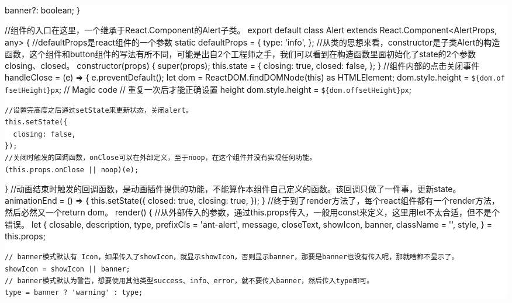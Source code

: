   banner?: boolean;
}

//组件的入口在这里，一个继承于React.Component的Alert子类。
export default class Alert extends React.Component<AlertProps, any> {
//defaultProps是react组件的一个参数
  static defaultProps = {
    type: 'info',
  };
//从类的思想来看，constructor是子类Alert的构造函数，这个组件和button组件的写法有所不同，可能是出自2个工程师之手，我们可以看到在构造函数里面初始化了state的2个参数closing、closed。
  constructor(props) {
    super(props);
    this.state = {
      closing: true,
      closed: false,
    };
  }
//组件内部的点击关闭事件
  handleClose = (e) => {
    e.preventDefault();
    let dom = ReactDOM.findDOMNode(this) as HTMLElement;
    dom.style.height = `${dom.offsetHeight}px`;
    // Magic code
    // 重复一次后才能正确设置 height
    dom.style.height = `${dom.offsetHeight}px`;
    
    //设置完高度之后通过setState来更新状态，关闭alert。
    this.setState({
      closing: false,
    });
    //关闭时触发的回调函数，onClose可以在外部定义，至于noop，在这个组件并没有实现任何功能。
    (this.props.onClose || noop)(e);
  }
//动画结束时触发的回调函数，是动画插件提供的功能，不能算作本组件自己定义的函数。该回调只做了一件事，更新state。
  animationEnd = () => {
    this.setState({
      closed: true,
      closing: true,
    });
  }
//终于到了render方法了，每个react组件都有一个render方法，然后必然又一个return dom。
  render() {
//从外部传入的参数，通过this.props传入，一般用const来定义，这里用let不太合适，但不是个错误。
    let {
      closable, description, type, prefixCls = 'ant-alert', message, closeText, showIcon, banner,
      className = '', style,
    } = this.props;

    // banner模式默认有 Icon，如果传入了showIcon，就显示showIcon，否则显示banner，那要是banner也没有传入呢，那就啥都不显示了。
    showIcon = showIcon || banner;
    // banner模式默认为警告，想要使用其他类型success、info、error，就不要传入banner，然后传入type即可。
    type = banner ? 'warning' : type;
    